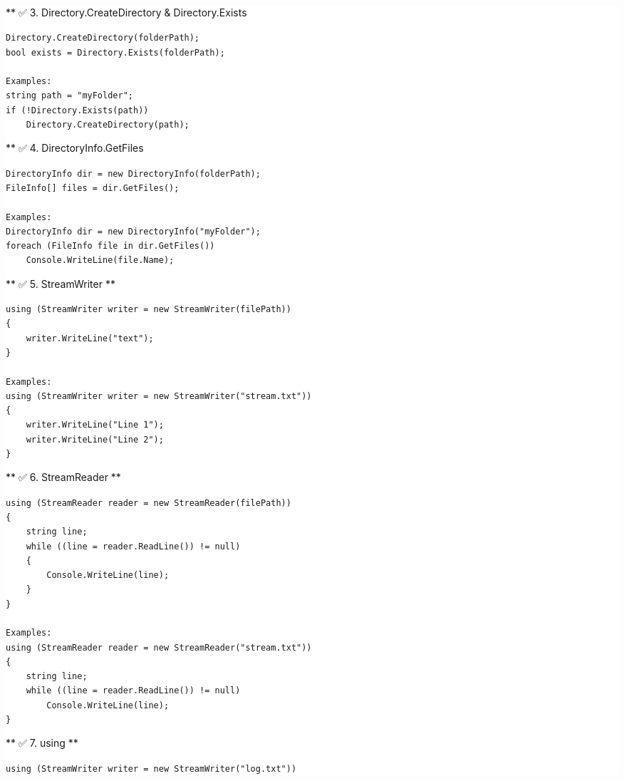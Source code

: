 ```
```
**
✅ 3. Directory.CreateDirectory & Directory.Exists 
```
Directory.CreateDirectory(folderPath);
bool exists = Directory.Exists(folderPath);

Examples:
string path = "myFolder";
if (!Directory.Exists(path))
    Directory.CreateDirectory(path);
```
**
✅ 4. DirectoryInfo.GetFiles
```
DirectoryInfo dir = new DirectoryInfo(folderPath);
FileInfo[] files = dir.GetFiles();

Examples:
DirectoryInfo dir = new DirectoryInfo("myFolder");
foreach (FileInfo file in dir.GetFiles())
    Console.WriteLine(file.Name);
```
**
✅ 5. StreamWriter
**
```
using (StreamWriter writer = new StreamWriter(filePath))
{
    writer.WriteLine("text");
}

Examples:
using (StreamWriter writer = new StreamWriter("stream.txt"))
{
    writer.WriteLine("Line 1");
    writer.WriteLine("Line 2");
}
```
**
✅ 6. StreamReader
**
```
using (StreamReader reader = new StreamReader(filePath))
{
    string line;
    while ((line = reader.ReadLine()) != null)
    {
        Console.WriteLine(line);
    }
}

Examples:
using (StreamReader reader = new StreamReader("stream.txt"))
{
    string line;
    while ((line = reader.ReadLine()) != null)
        Console.WriteLine(line);
}
```
**
✅ 7. using 
**
```
using (StreamWriter writer = new StreamWriter("log.txt"))
```